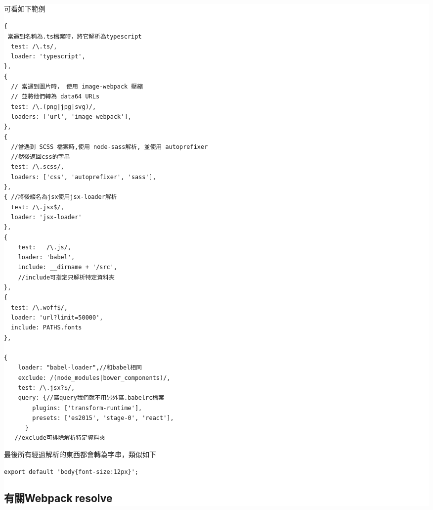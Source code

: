 可看如下範例

```text
{
 當遇到名稱為.ts檔案時，將它解析為typescript
  test: /\.ts/,
  loader: 'typescript',
},
{
  // 當遇到圖片時， 使用 image-webpack 壓縮 
  // 並將他們轉為 data64 URLs
  test: /\.(png|jpg|svg)/,
  loaders: ['url', 'image-webpack'],
},
{
  //當遇到 SCSS 檔案時,使用 node-sass解析, 並使用 autoprefixer 
  //然後返回css的字串
  test: /\.scss/,
  loaders: ['css', 'autoprefixer', 'sass'],
},
{ //將後綴名為jsx使用jsx-loader解析
  test: /\.jsx$/,
  loader: 'jsx-loader'
},
{
    test:   /\.js/,
    loader: 'babel',
    include: __dirname + '/src',
    //include可指定只解析特定資料夾
},
{
  test: /\.woff$/,
  loader: 'url?limit=50000',
  include: PATHS.fonts
},

{
    loader: "babel-loader",//和babel相同
    exclude: /(node_modules|bower_components)/,
    test: /\.jsx?$/,
    query: {//寫query我們就不用另外寫.babelrc檔案
        plugins: ['transform-runtime'],
        presets: ['es2015', 'stage-0', 'react'],
      }
   //exclude可排除解析特定資料夾
```

最後所有經過解析的東西都會轉為字串，類似如下

```text
export default 'body{font-size:12px}';
```

## 有關Webpack resolve
